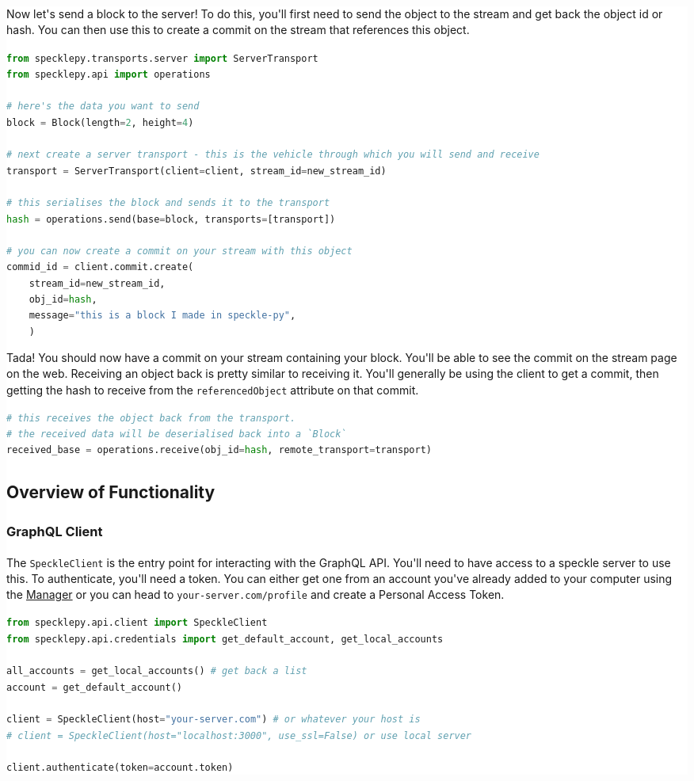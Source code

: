 Now let's send a block to the server! To do this, you'll first need to send the object to the stream and get back the object id or hash. You can then use this to create a commit on the stream that references this object.

```py
from specklepy.transports.server import ServerTransport
from specklepy.api import operations

# here's the data you want to send
block = Block(length=2, height=4)

# next create a server transport - this is the vehicle through which you will send and receive
transport = ServerTransport(client=client, stream_id=new_stream_id)

# this serialises the block and sends it to the transport
hash = operations.send(base=block, transports=[transport])

# you can now create a commit on your stream with this object
commid_id = client.commit.create(
    stream_id=new_stream_id, 
    obj_id=hash, 
    message="this is a block I made in speckle-py",
    )
```

Tada! You should now have a commit on your stream containing your block. You'll be able to see the commit on the stream page on the web. Receiving an object back is pretty similar to receiving it. You'll generally be using the client to get a commit, then getting the hash to receive from the `referencedObject` attribute on that commit.

```py
# this receives the object back from the transport.
# the received data will be deserialised back into a `Block` 
received_base = operations.receive(obj_id=hash, remote_transport=transport)
```

## Overview of Functionality

### GraphQL Client

The `SpeckleClient` is the entry point for interacting with the GraphQL API. You'll need to have access to a speckle server to use this. To authenticate, you'll need a token. You can either get one from an account you've already added to your computer using the [Manager](/user/manager) or you can head to `your-server.com/profile` and create a Personal Access Token.

```py
from specklepy.api.client import SpeckleClient
from specklepy.api.credentials import get_default_account, get_local_accounts

all_accounts = get_local_accounts() # get back a list
account = get_default_account()

client = SpeckleClient(host="your-server.com") # or whatever your host is
# client = SpeckleClient(host="localhost:3000", use_ssl=False) or use local server

client.authenticate(token=account.token)
```
